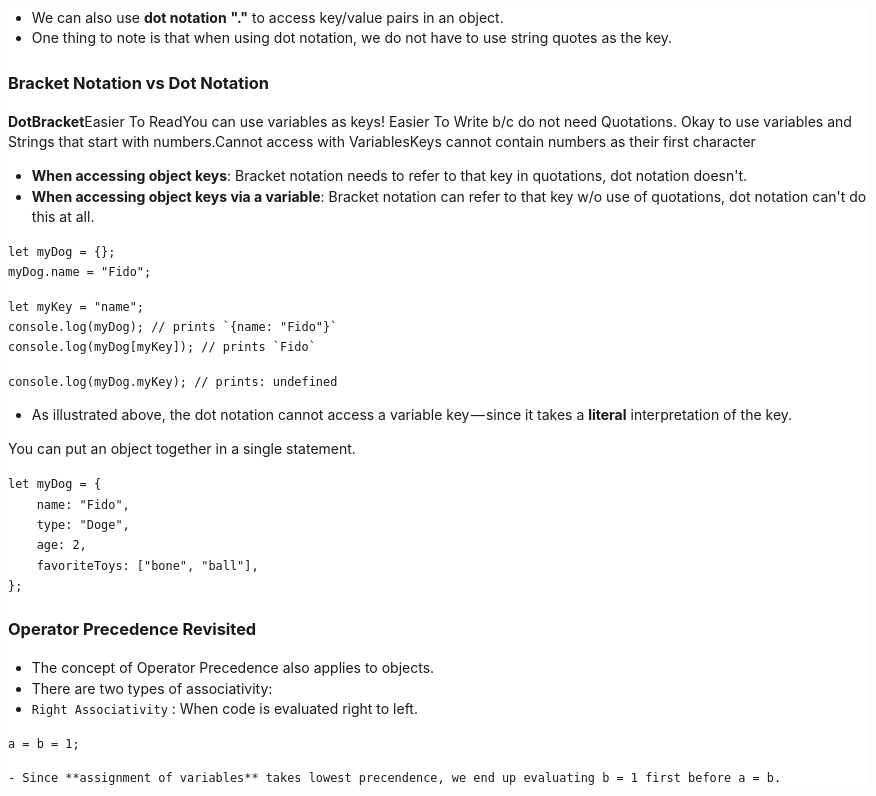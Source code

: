 - We can also use **dot notation** **"."** to access key/value pairs in an object.
- One thing to note is that when using dot notation, we do not have to use string quotes as the key.

### **Bracket Notation vs Dot Notation**

**DotBracket**Easier To ReadYou can use variables as keys! Easier To Write b/c do not need Quotations. Okay to use variables and Strings that start with numbers.Cannot access with VariablesKeys cannot contain numbers as their first character

- **When accessing object keys**: Bracket notation needs to refer to that key in quotations, dot notation doesn't.
- **When accessing object keys via a variable**: Bracket notation can refer to that key w/o use of quotations, dot notation can't do this at all.

```
let myDog = {};
myDog.name = "Fido";
```

```
let myKey = "name";
console.log(myDog); // prints `{name: "Fido"}`
console.log(myDog[myKey]); // prints `Fido`
```

```
console.log(myDog.myKey); // prints: undefined
```

- As illustrated above, the dot notation cannot access a variable key — since it takes a **literal** interpretation of the key.

You can put an object together in a single statement.

```
let myDog = {
    name: "Fido",
    type: "Doge",
    age: 2,
    favoriteToys: ["bone", "ball"],
};
```

### **Operator Precedence Revisited**

- The concept of Operator Precedence also applies to objects.
- There are two types of associativity:
- `Right Associativity` : When code is evaluated right to left.

```
a = b = 1;
```

```
- Since **assignment of variables** takes lowest precendence, we end up evaluating b = 1 first before a = b.
```
